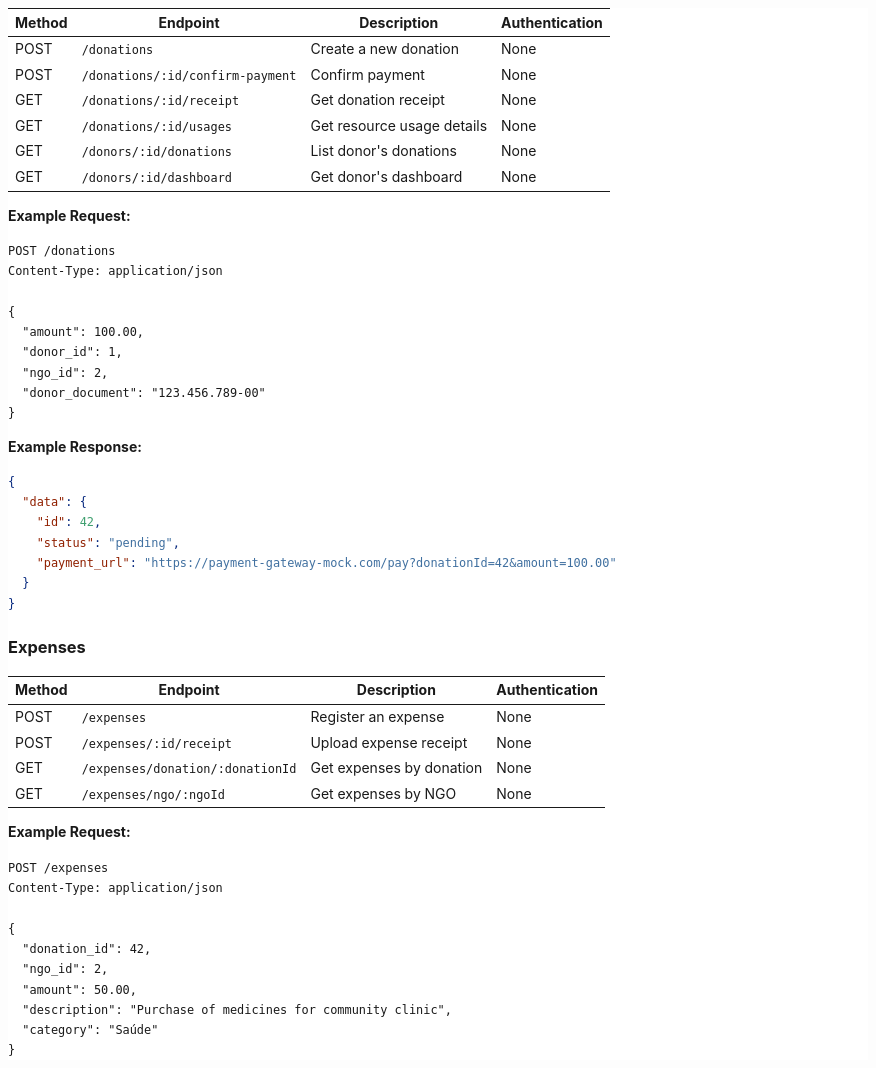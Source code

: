 | Method | Endpoint | Description | Authentication |
|--------|----------|-------------|----------------|
| POST | `/donations` | Create a new donation | None |
| POST | `/donations/:id/confirm-payment` | Confirm payment | None |
| GET | `/donations/:id/receipt` | Get donation receipt | None |
| GET | `/donations/:id/usages` | Get resource usage details | None |
| GET | `/donors/:id/donations` | List donor's donations | None |
| GET | `/donors/:id/dashboard` | Get donor's dashboard | None |

**Example Request:**
```
POST /donations
Content-Type: application/json

{
  "amount": 100.00,
  "donor_id": 1,
  "ngo_id": 2,
  "donor_document": "123.456.789-00"
}
```

**Example Response:**
```json
{
  "data": {
    "id": 42,
    "status": "pending",
    "payment_url": "https://payment-gateway-mock.com/pay?donationId=42&amount=100.00"
  }
}
```

### Expenses

| Method | Endpoint | Description | Authentication |
|--------|----------|-------------|----------------|
| POST | `/expenses` | Register an expense | None |
| POST | `/expenses/:id/receipt` | Upload expense receipt | None |
| GET | `/expenses/donation/:donationId` | Get expenses by donation | None |
| GET | `/expenses/ngo/:ngoId` | Get expenses by NGO | None |

**Example Request:**
```
POST /expenses
Content-Type: application/json

{
  "donation_id": 42,
  "ngo_id": 2,
  "amount": 50.00,
  "description": "Purchase of medicines for community clinic",
  "category": "Saúde"
}
```
